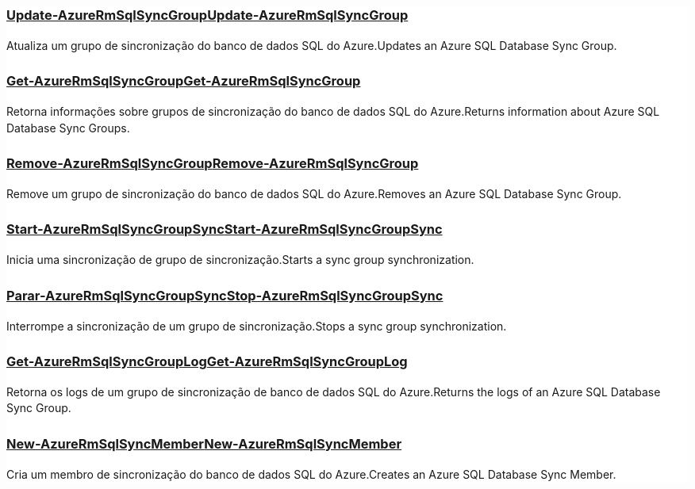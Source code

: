 ### [<span data-ttu-id="a6db5-325">Update-AzureRmSqlSyncGroup</span><span class="sxs-lookup"><span data-stu-id="a6db5-325">Update-AzureRmSqlSyncGroup</span></span>](Update-AzureRmSqlSyncGroup.md)
<span data-ttu-id="a6db5-326">Atualiza um grupo de sincronização do banco de dados SQL do Azure.</span><span class="sxs-lookup"><span data-stu-id="a6db5-326">Updates an Azure SQL Database Sync Group.</span></span>

### [<span data-ttu-id="a6db5-327">Get-AzureRmSqlSyncGroup</span><span class="sxs-lookup"><span data-stu-id="a6db5-327">Get-AzureRmSqlSyncGroup</span></span>](Get-AzureRmSqlSyncGroup.md)
<span data-ttu-id="a6db5-328">Retorna informações sobre grupos de sincronização do banco de dados SQL do Azure.</span><span class="sxs-lookup"><span data-stu-id="a6db5-328">Returns information about Azure SQL Database Sync Groups.</span></span>

### [<span data-ttu-id="a6db5-329">Remove-AzureRmSqlSyncGroup</span><span class="sxs-lookup"><span data-stu-id="a6db5-329">Remove-AzureRmSqlSyncGroup</span></span>](Remove-AzureRmSqlSyncGroup.md)
<span data-ttu-id="a6db5-330">Remove um grupo de sincronização do banco de dados SQL do Azure.</span><span class="sxs-lookup"><span data-stu-id="a6db5-330">Removes an Azure SQL Database Sync Group.</span></span>

### [<span data-ttu-id="a6db5-331">Start-AzureRmSqlSyncGroupSync</span><span class="sxs-lookup"><span data-stu-id="a6db5-331">Start-AzureRmSqlSyncGroupSync</span></span>](Start-AzureRmSqlSyncGroupSync.md)
<span data-ttu-id="a6db5-332">Inicia uma sincronização de grupo de sincronização.</span><span class="sxs-lookup"><span data-stu-id="a6db5-332">Starts a sync group synchronization.</span></span>

### [<span data-ttu-id="a6db5-333">Parar-AzureRmSqlSyncGroupSync</span><span class="sxs-lookup"><span data-stu-id="a6db5-333">Stop-AzureRmSqlSyncGroupSync</span></span>](Stop-AzureRmSqlSyncGroupSync.md)
<span data-ttu-id="a6db5-334">Interrompe a sincronização de um grupo de sincronização.</span><span class="sxs-lookup"><span data-stu-id="a6db5-334">Stops a sync group synchronization.</span></span>

### [<span data-ttu-id="a6db5-335">Get-AzureRmSqlSyncGroupLog</span><span class="sxs-lookup"><span data-stu-id="a6db5-335">Get-AzureRmSqlSyncGroupLog</span></span>](Get-AzureRmSqlSyncGroupLog.md)
<span data-ttu-id="a6db5-336">Retorna os logs de um grupo de sincronização de banco de dados SQL do Azure.</span><span class="sxs-lookup"><span data-stu-id="a6db5-336">Returns the logs of an Azure SQL Database Sync Group.</span></span>

### [<span data-ttu-id="a6db5-337">New-AzureRmSqlSyncMember</span><span class="sxs-lookup"><span data-stu-id="a6db5-337">New-AzureRmSqlSyncMember</span></span>](New-AzureRmSqlSyncMember.md)
<span data-ttu-id="a6db5-338">Cria um membro de sincronização do banco de dados SQL do Azure.</span><span class="sxs-lookup"><span data-stu-id="a6db5-338">Creates an Azure SQL Database Sync Member.</span></span>
